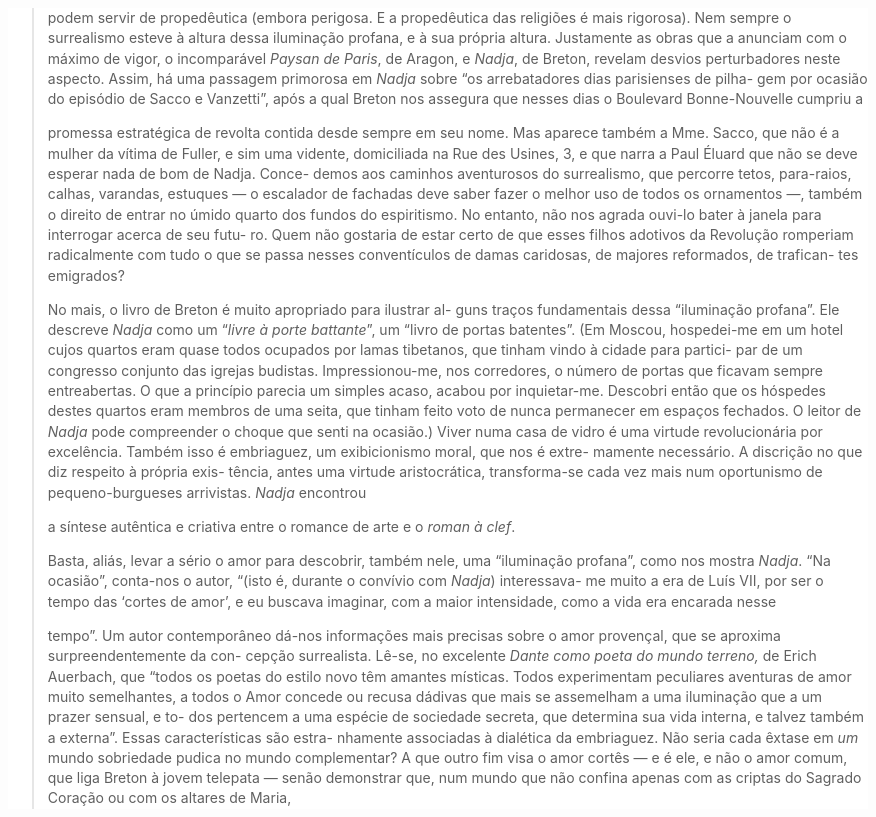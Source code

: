 > podem servir de propedêutica (embora perigosa. E a propedêutica das
> religiões é mais rigorosa). Nem sempre o surrealismo esteve à altura
> dessa iluminação profana, e à sua própria altura. Justamente as obras
> que a anunciam com o máximo de vigor, o incomparável *Paysan de
> Paris*, de Aragon, e *Nadja*, de Breton, revelam desvios perturbadores
> neste aspecto. Assim, há uma passagem primorosa em *Nadja* sobre “os
> arrebatadores dias parisienses de pilha- gem por ocasião do episódio
> de Sacco e Vanzetti”, após a qual Breton nos assegura que nesses dias
> o Boulevard Bonne-Nouvelle cumpriu a
>
> promessa estratégica de revolta contida desde sempre em seu nome. Mas
> aparece também a Mme. Sacco, que não é a mulher da vítima de Fuller, e
> sim uma vidente, domiciliada na Rue des Usines, 3, e que narra a Paul
> Éluard que não se deve esperar nada de bom de Nadja. Conce- demos aos
> caminhos aventurosos do surrealismo, que percorre tetos, para-raios,
> calhas, varandas, estuques — o escalador de fachadas deve saber fazer
> o melhor uso de todos os ornamentos —, também o direito de entrar no
> úmido quarto dos fundos do espiritismo. No entanto, não nos agrada
> ouvi-lo bater à janela para interrogar acerca de seu futu- ro. Quem
> não gostaria de estar certo de que esses filhos adotivos da Revolução
> romperiam radicalmente com tudo o que se passa nesses conventículos de
> damas caridosas, de majores reformados, de trafican- tes emigrados?
>
> No mais, o livro de Breton é muito apropriado para ilustrar al- guns
> traços fundamentais dessa “iluminação profana”. Ele descreve *Nadja*
> como um “*livre à porte battante*”, um “livro de portas batentes”. (Em
> Moscou, hospedei-me em um hotel cujos quartos eram quase todos
> ocupados por lamas tibetanos, que tinham vindo à cidade para partici-
> par de um congresso conjunto das igrejas budistas. Impressionou-me,
> nos corredores, o número de portas que ficavam sempre entreabertas. O
> que a princípio parecia um simples acaso, acabou por inquietar-me.
> Descobri então que os hóspedes destes quartos eram membros de uma
> seita, que tinham feito voto de nunca permanecer em espaços fechados.
> O leitor de *Nadja* pode compreender o choque que senti na ocasião.)
> Viver numa casa de vidro é uma virtude revolucionária por excelência.
> Também isso é embriaguez, um exibicionismo moral, que nos é extre-
> mamente necessário. A discrição no que diz respeito à própria exis-
> tência, antes uma virtude aristocrática, transforma-se cada vez mais
> num oportunismo de pequeno-burgueses arrivistas. *Nadja* encontrou
>
> a síntese autêntica e criativa entre o romance de arte e o *roman à
> clef*.
>
> Basta, aliás, levar a sério o amor para descobrir, também nele, uma
> “iluminação profana”, como nos mostra *Nadja*. “Na ocasião”, conta-nos
> o autor, “(isto é, durante o convívio com *Nadja*) interessava- me
> muito a era de Luís VII, por ser o tempo das ‘cortes de amor’, e eu
> buscava imaginar, com a maior intensidade, como a vida era encarada
> nesse
>
> tempo”. Um autor contemporâneo dá-nos informações mais precisas sobre
> o amor provençal, que se aproxima surpreendentemente da con- cepção
> surrealista. Lê-se, no excelente *Dante como poeta do mundo terreno,*
> de Erich Auerbach, que “todos os poetas do estilo novo têm amantes
> místicas. Todos experimentam peculiares aventuras de amor muito
> semelhantes, a todos o Amor concede ou recusa dádivas que mais se
> assemelham a uma iluminação que a um prazer sensual, e to- dos
> pertencem a uma espécie de sociedade secreta, que determina sua vida
> interna, e talvez também a externa”. Essas características são estra-
> nhamente associadas à dialética da embriaguez. Não seria cada êxtase
> em *um* mundo sobriedade pudica no mundo complementar? A que outro fim
> visa o amor cortês — e é ele, e não o amor comum, que liga Breton à
> jovem telepata — senão demonstrar que, num mundo que não confina
> apenas com as criptas do Sagrado Coração ou com os altares de Maria,